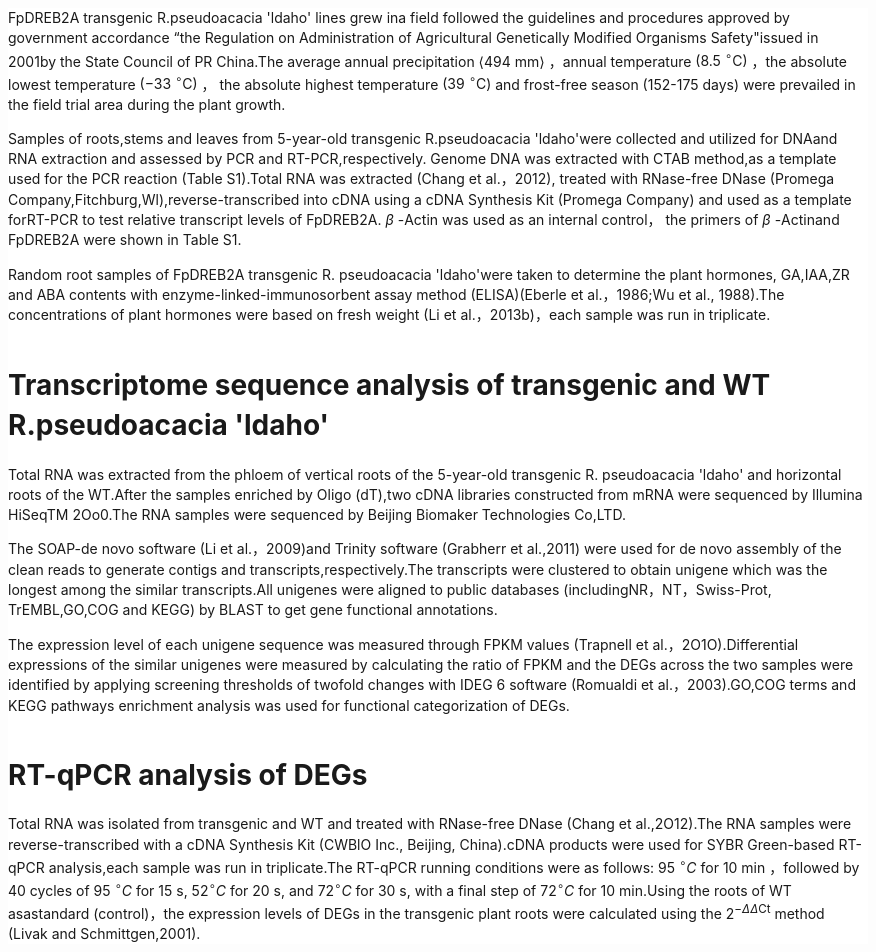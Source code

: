 FpDREB2A transgenic R.pseudoacacia 'ldaho' lines grew ina field followed the guidelines and procedures approved by government accordance “the Regulation on Administration of Agricultural Genetically Modified Organisms Safety"issued in 2001by the State Council of PR China.The average annual precipitation $\langle 4 9 4 \ \mathsf { m m } \rangle$ ，annual temperature $( 8 . 5 ~ ^ { \circ } \mathsf { C } )$ ，the absolute lowest temperature $( - 3 3 \ ^ { \circ } \mathsf { C } )$ ， the absolute highest temperature $( 3 9 ~ ^ { \circ } \mathsf C )$ and frost-free season (152-175 days) were prevailed in the field trial area during the plant growth.

Samples of roots,stems and leaves from 5-year-old transgenic R.pseudoacacia 'ldaho'were collected and utilized for DNAand RNA extraction and assessed by PCR and RT-PCR,respectively. Genome DNA was extracted with CTAB method,as a template used for the PCR reaction (Table S1).Total RNA was extracted (Chang et al.，2012), treated with RNase-free DNase (Promega Company,Fitchburg,Wl),reverse-transcribed into cDNA using a cDNA Synthesis Kit (Promega Company) and used as a template forRT-PCR to test relative transcript levels of FpDREB2A. $\beta$ -Actin was used as an internal control， the primers of $\beta$ -Actinand FpDREB2A were shown in Table S1.

Random root samples of FpDREB2A transgenic R. pseudoacacia 'ldaho'were taken to determine the plant hormones, GA,IAA,ZR and ABA contents with enzyme-linked-immunosorbent assay method (ELISA)(Eberle et al.，1986;Wu et al., 1988).The concentrations of plant hormones were based on fresh weight (Li et al.，2013b)，each sample was run in triplicate.

# Transcriptome sequence analysis of transgenic and WT R.pseudoacacia 'ldaho'

Total RNA was extracted from the phloem of vertical roots of the 5-year-old transgenic R. pseudoacacia 'ldaho' and horizontal roots of the WT.After the samples enriched by Oligo (dT),two cDNA libraries constructed from mRNA were sequenced by Illumina HiSeqTM 2Oo0.The RNA samples were sequenced by Beijing Biomaker Technologies Co,LTD.

The SOAP-de novo software (Li et al.，2009)and Trinity software (Grabherr et al.,2011) were used for de novo assembly of the clean reads to generate contigs and transcripts,respectively.The transcripts were clustered to obtain unigene which was the longest among the similar transcripts.All unigenes were aligned to public databases (includingNR，NT，Swiss-Prot, TrEMBL,GO,COG and KEGG) by BLAST to get gene functional annotations.

The expression level of each unigene sequence was measured through FPKM values (Trapnell et al.，2O1O).Differential expressions of the similar unigenes were measured by calculating the ratio of FPKM and the DEGs across the two samples were identified by applying screening thresholds of twofold changes with IDEG 6 software (Romualdi et al.，2003).GO,COG terms and KEGG pathways enrichment analysis was used for functional categorization of DEGs.

# RT-qPCR analysis of DEGs

Total RNA was isolated from transgenic and WT and treated with RNase-free DNase (Chang et al.,2O12).The RNA samples were reverse-transcribed with a cDNA Synthesis Kit (CWBlO Inc., Beijing, China).cDNA products were used for SYBR Green-based RT-qPCR analysis,each sample was run in triplicate.The RT-qPCR running conditions were as follows: $9 5 ~ ^ { \circ } C$ for $1 0 \mathrm { \ m i n }$ ，followed by 40 cycles of $9 5 ~ ^ { \circ } C$ for 15 s, $5 2 ^ { \circ } C$ for $2 0 \ \mathsf { s } ,$ and $7 2 ^ { \circ } C$ for $3 0 \ \mathsf { s } ,$ with a final step of $7 2 ^ { \circ } C$ for 10 min.Using the roots of WT asastandard (control)，the expression levels of DEGs in the transgenic plant roots were calculated using the $2 ^ { - \Delta \Delta \mathsf { C } \mathrm { t } }$ method (Livak and Schmittgen,2001).
